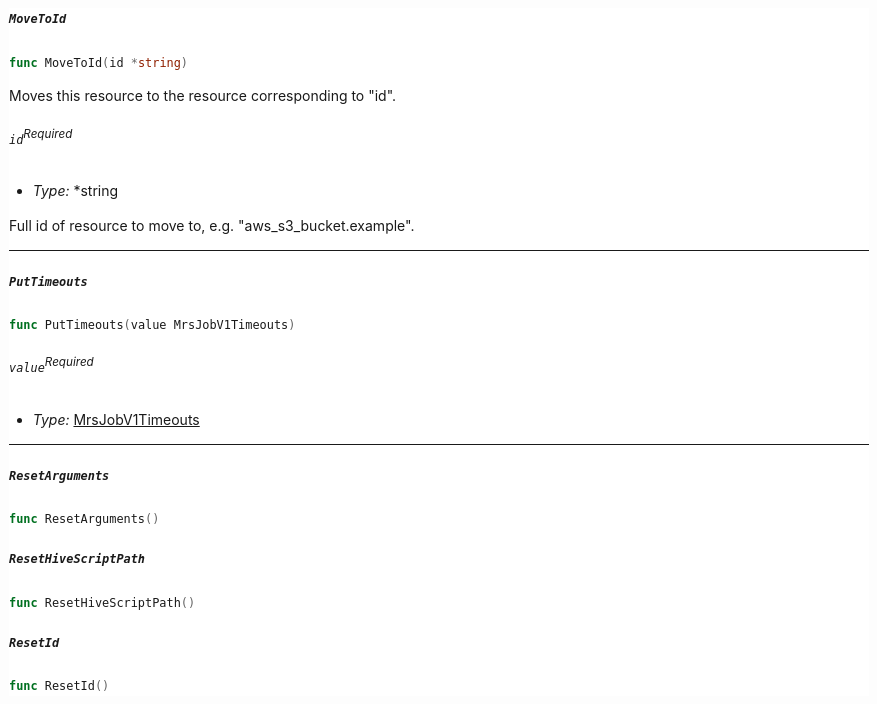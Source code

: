 
##### `MoveToId` <a name="MoveToId" id="@cdktf/provider-opentelekomcloud.mrsJobV1.MrsJobV1.moveToId"></a>

```go
func MoveToId(id *string)
```

Moves this resource to the resource corresponding to "id".

###### `id`<sup>Required</sup> <a name="id" id="@cdktf/provider-opentelekomcloud.mrsJobV1.MrsJobV1.moveToId.parameter.id"></a>

- *Type:* *string

Full id of resource to move to, e.g. "aws_s3_bucket.example".

---

##### `PutTimeouts` <a name="PutTimeouts" id="@cdktf/provider-opentelekomcloud.mrsJobV1.MrsJobV1.putTimeouts"></a>

```go
func PutTimeouts(value MrsJobV1Timeouts)
```

###### `value`<sup>Required</sup> <a name="value" id="@cdktf/provider-opentelekomcloud.mrsJobV1.MrsJobV1.putTimeouts.parameter.value"></a>

- *Type:* <a href="#@cdktf/provider-opentelekomcloud.mrsJobV1.MrsJobV1Timeouts">MrsJobV1Timeouts</a>

---

##### `ResetArguments` <a name="ResetArguments" id="@cdktf/provider-opentelekomcloud.mrsJobV1.MrsJobV1.resetArguments"></a>

```go
func ResetArguments()
```

##### `ResetHiveScriptPath` <a name="ResetHiveScriptPath" id="@cdktf/provider-opentelekomcloud.mrsJobV1.MrsJobV1.resetHiveScriptPath"></a>

```go
func ResetHiveScriptPath()
```

##### `ResetId` <a name="ResetId" id="@cdktf/provider-opentelekomcloud.mrsJobV1.MrsJobV1.resetId"></a>

```go
func ResetId()
```
